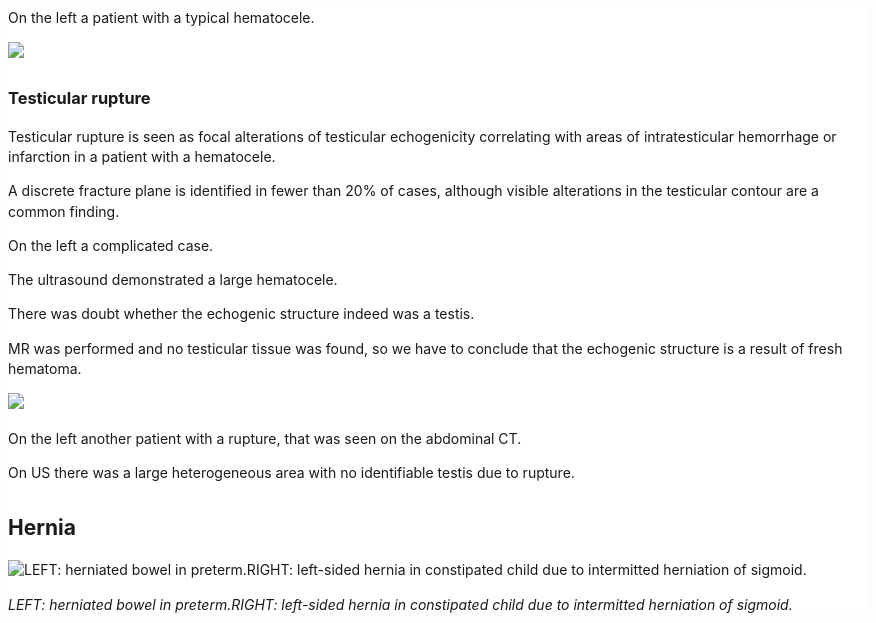 On the left a patient with a typical hematocele.








![](/assets/acute-scrotum-in-children/a50979778cda4d_rupture.jpg)




### Testicular rupture


Testicular rupture is seen as focal alterations of testicular echogenicity correlating with areas of intratesticular hemorrhage or infarction in a patient with a hematocele.  

A discrete fracture plane is identified in fewer than 20% of cases, although visible alterations in the testicular contour are a common finding.


On the left a complicated case.   

The ultrasound demonstrated a large hematocele.   

There was doubt whether the echogenic structure indeed was a testis.  

MR was performed and no testicular tissue was found, so we have to conclude that the echogenic structure is a result of fresh hematoma.









![](/assets/acute-scrotum-in-children/a50979778ce215_rupture-2.jpg)




On the left another patient with a rupture, that was seen on the abdominal CT.   

On US there was a large heterogeneous area with no identifiable testis due to rupture.   








Hernia
------





![LEFT: herniated bowel in preterm.RIGHT: left-sided hernia in constipated child due to intermitted herniation of sigmoid.](/assets/acute-scrotum-in-children/a50979778d0829_hernia.jpg)

*LEFT: herniated bowel in preterm.RIGHT: left-sided hernia in constipated child due to intermitted herniation of sigmoid.*


